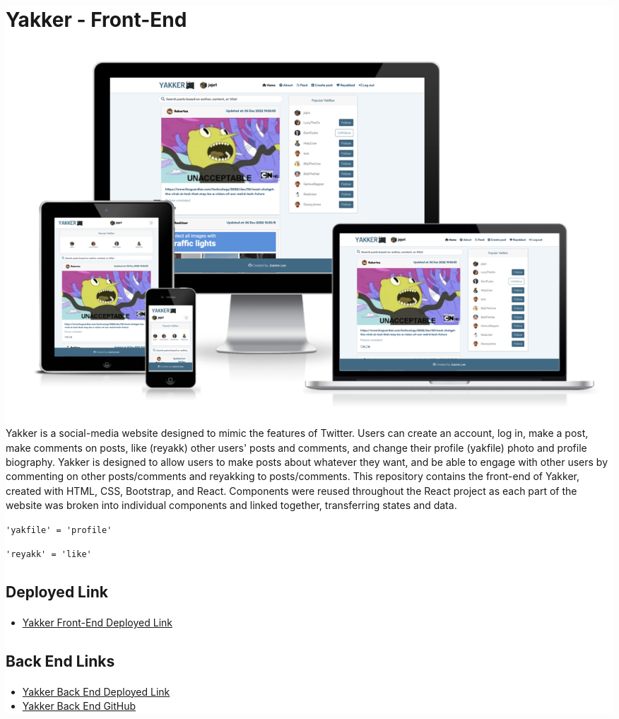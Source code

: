 # Yakker - Front-End

 ![Screenshot of Am I Responsive](documentation/amiresponsive.png)

Yakker is a social-media website designed to mimic the features of Twitter. Users can create an account, log in, make a post, make comments on posts, like (reyakk) other users' posts and comments, and change their profile (yakfile) photo and profile biography. Yakker is designed to allow users to make posts about whatever they want, and be able to engage with other users by commenting on other posts/comments and reyakking to posts/comments. This repository contains the front-end of Yakker, created with HTML, CSS, Bootstrap, and React. Components were reused throughout the React project as each part of the website was broken into individual components and linked together, transferring states and data. 

`'yakfile' = 'profile'`

`'reyakk' = 'like'`

## Deployed Link

- [Yakker Front-End Deployed Link](https://yakker-front-end.herokuapp.com/)

## Back End Links

- [Yakker Back End Deployed Link](https://yakker-backend.herokuapp.com/)
- [Yakker Back End GitHub](https://github.com/lee-joanne/yakker-backend)
